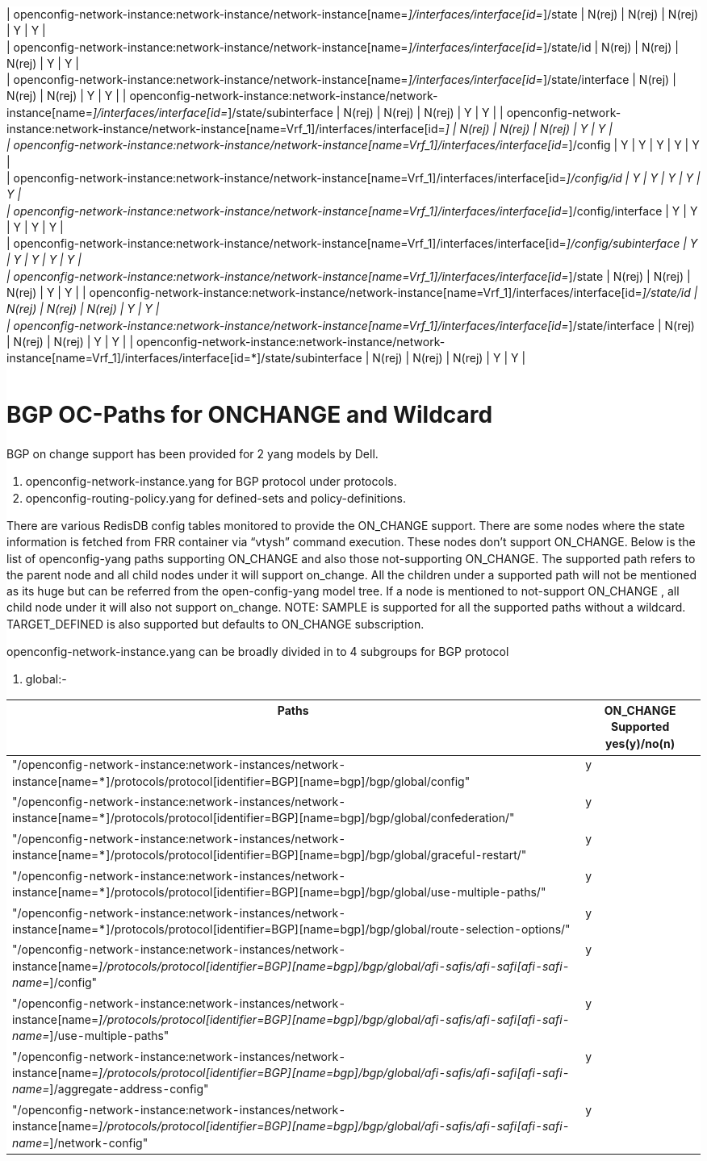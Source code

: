 | openconfig-network-instance:network-instance/network-instance[name=*]/interfaces/interface[id=*]/state        | N(rej)   | N(rej) | N(rej) | Y      | Y               |   
| openconfig-network-instance:network-instance/network-instance[name=*]/interfaces/interface[id=*]/state/id        | N(rej)   | N(rej) | N(rej) | Y      | Y               |           
| openconfig-network-instance:network-instance/network-instance[name=*]/interfaces/interface[id=*]/state/interface        | N(rej)   | N(rej) | N(rej) | Y      | Y               |
| openconfig-network-instance:network-instance/network-instance[name=*]/interfaces/interface[id=*]/state/subinterface     | N(rej)   | N(rej) | N(rej) | Y      | Y               |
| openconfig-network-instance:network-instance/network-instance[name=Vrf_1]/interfaces/interface[id=*]        | N(rej)   | N(rej) | N(rej) | Y      | Y               |                
| openconfig-network-instance:network-instance/network-instance[name=Vrf_1]/interfaces/interface[id=*]/config        | Y   | Y | Y | Y      | Y               |                 
| openconfig-network-instance:network-instance/network-instance[name=Vrf_1]/interfaces/interface[id=*]/config/id        | Y   | Y | Y | Y      | Y               |             
| openconfig-network-instance:network-instance/network-instance[name=Vrf_1]/interfaces/interface[id=*]/config/interface        | Y   | Y | Y | Y      | Y               |              
| openconfig-network-instance:network-instance/network-instance[name=Vrf_1]/interfaces/interface[id=*]/config/subinterface     | Y   | Y | Y | Y      | Y               |              
| openconfig-network-instance:network-instance/network-instance[name=Vrf_1]/interfaces/interface[id=*]/state        | N(rej)   | N(rej) | N(rej) | Y      | Y               |
| openconfig-network-instance:network-instance/network-instance[name=Vrf_1]/interfaces/interface[id=*]/state/id        | N(rej)   | N(rej) | N(rej) | Y      | Y               |     
| openconfig-network-instance:network-instance/network-instance[name=Vrf_1]/interfaces/interface[id=*]/state/interface        | N(rej)   | N(rej) | N(rej) | Y      | Y               |
| openconfig-network-instance:network-instance/network-instance[name=Vrf_1]/interfaces/interface[id=*]/state/subinterface     | N(rej)   | N(rej) | N(rej) | Y      | Y               |    



# BGP OC-Paths for ONCHANGE and Wildcard


BGP on change support has been provided for 2 yang models by Dell.
1.	openconfig-network-instance.yang  for BGP protocol under protocols.
2.	openconfig-routing-policy.yang for defined-sets and policy-definitions.

There are various RedisDB config tables monitored to provide the ON_CHANGE support. There are some nodes where the state information is fetched from FRR container via “vtysh” command execution. These nodes don’t support ON_CHANGE.
Below is the list of openconfig-yang  paths supporting  ON_CHANGE and also those not-supporting ON_CHANGE. The supported path refers to the parent node and all child nodes under it will support on_change. All the children under a supported path will not be mentioned as its huge but can be referred from the open-config-yang model tree. If a node is mentioned to not-support ON_CHANGE , all child node under it will also not support on_change.
NOTE: SAMPLE is supported for all the supported paths without  a wildcard. TARGET_DEFINED is also supported but defaults to ON_CHANGE subscription.


openconfig-network-instance.yang can be broadly divided in to 4 subgroups for BGP protocol
1.	global:-


|     Paths                                                                        | ON_CHANGE Supported yes(y)/no(n)  |  
| ---------------------------------------------------------------------------      | -------------|
|"/openconfig-network-instance:network-instances/network-instance[name=*]/protocols/protocol[identifier=BGP][name=bgp]/bgp/global/config"| y|
|"/openconfig-network-instance:network-instances/network-instance[name=*]/protocols/protocol[identifier=BGP][name=bgp]/bgp/global/confederation/"|y|
|"/openconfig-network-instance:network-instances/network-instance[name=*]/protocols/protocol[identifier=BGP][name=bgp]/bgp/global/graceful-restart/"|y|
|"/openconfig-network-instance:network-instances/network-instance[name=*]/protocols/protocol[identifier=BGP][name=bgp]/bgp/global/use-multiple-paths/"|y|
|"/openconfig-network-instance:network-instances/network-instance[name=*]/protocols/protocol[identifier=BGP][name=bgp]/bgp/global/route-selection-options/"|y|
|"/openconfig-network-instance:network-instances/network-instance[name=*]/protocols/protocol[identifier=BGP][name=bgp]/bgp/global/afi-safis/afi-safi[afi-safi-name=*]/config"|y|
|"/openconfig-network-instance:network-instances/network-instance[name=*]/protocols/protocol[identifier=BGP][name=bgp]/bgp/global/afi-safis/afi-safi[afi-safi-name=*]/use-multiple-paths"|y|
|"/openconfig-network-instance:network-instances/network-instance[name=*]/protocols/protocol[identifier=BGP][name=bgp]/bgp/global/afi-safis/afi-safi[afi-safi-name=*]/aggregate-address-config"|y|
|"/openconfig-network-instance:network-instances/network-instance[name=*]/protocols/protocol[identifier=BGP][name=bgp]/bgp/global/afi-safis/afi-safi[afi-safi-name=*]/network-config"|y|